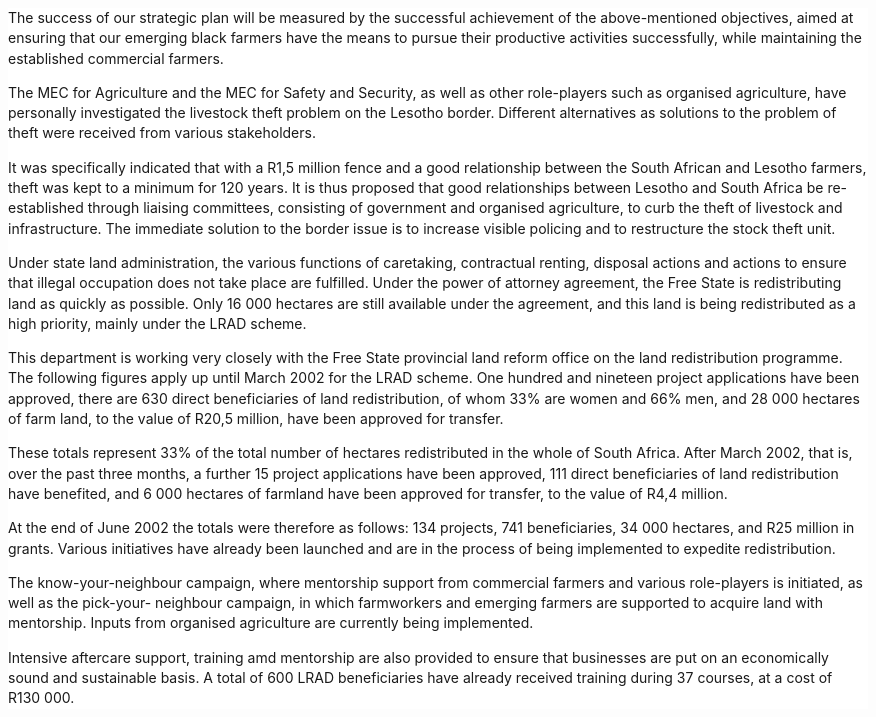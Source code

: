 The success of our  strategic  plan  will  be  measured  by  the  successful
achievement of the above-mentioned objectives, aimed at  ensuring  that  our
emerging black farmers have the means to pursue their productive  activities
successfully, while maintaining the established commercial farmers.

The MEC for Agriculture and the MEC for Safety  and  Security,  as  well  as
other  role-players  such  as   organised   agriculture,   have   personally
investigated the livestock theft problem on the  Lesotho  border.  Different
alternatives as solutions  to  the  problem  of  theft  were  received  from
various stakeholders.

It was specifically indicated that with a R1,5  million  fence  and  a  good
relationship between the South African and Lesotho farmers, theft  was  kept
to a minimum for 120 years. It is  thus  proposed  that  good  relationships
between  Lesotho  and  South  Africa  be  re-established  through   liaising
committees, consisting of government and organised agriculture, to curb  the
theft of livestock and infrastructure. The immediate solution to the  border
issue is to increase visible policing and to  restructure  the  stock  theft
unit.

Under state  land  administration,  the  various  functions  of  caretaking,
contractual renting, disposal actions and actions  to  ensure  that  illegal
occupation does not take place are fulfilled. Under the  power  of  attorney
agreement, the Free State is redistributing land  as  quickly  as  possible.
Only 16 000 hectares are still available under the agreement, and this  land
is being redistributed as a high priority, mainly under the LRAD scheme.

This department is working very closely with the Free State provincial  land
reform office on the land redistribution programme.  The  following  figures
apply up until March 2002 for the LRAD  scheme.  One  hundred  and  nineteen
project applications have been approved, there are 630 direct  beneficiaries
of land redistribution, of whom 33% are  women  and  66%  men,  and  28  000
hectares of farm land, to the value of R20,5  million,  have  been  approved
for transfer.

These totals represent 33% of the total number of hectares redistributed  in
the whole of South Africa. After March 2002, that is, over  the  past  three
months, a further 15 project applications have  been  approved,  111  direct
beneficiaries of land redistribution have benefited, and 6 000  hectares  of
farmland have been approved for transfer, to the value of R4,4 million.

At the end of June 2002 the totals were therefore as follows: 134  projects,
741 beneficiaries, 34 000 hectares,  and  R25  million  in  grants.  Various
initiatives have already been launched and  are  in  the  process  of  being
implemented to expedite redistribution.

The know-your-neighbour campaign, where mentorship support  from  commercial
farmers and various role-players is initiated, as  well  as  the  pick-your-
neighbour campaign, in which farmworkers and emerging farmers are  supported
to acquire land with  mentorship.  Inputs  from  organised  agriculture  are
currently being implemented.

Intensive aftercare support, training amd mentorship are  also  provided  to
ensure that businesses are put on  an  economically  sound  and  sustainable
basis. A total of 600 LRAD  beneficiaries  have  already  received  training
during 37 courses, at a cost of R130 000.
